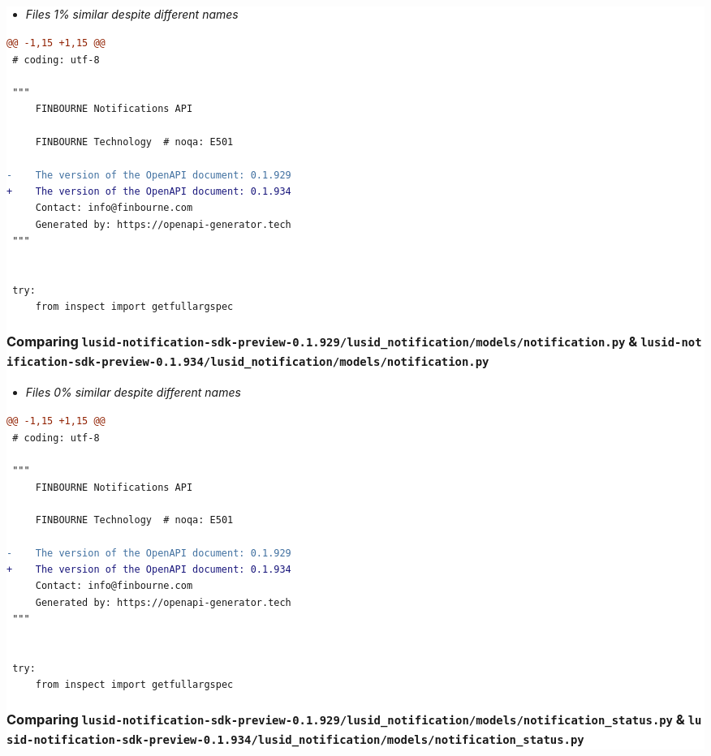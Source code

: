  * *Files 1% similar despite different names*

```diff
@@ -1,15 +1,15 @@
 # coding: utf-8
 
 """
     FINBOURNE Notifications API
 
     FINBOURNE Technology  # noqa: E501
 
-    The version of the OpenAPI document: 0.1.929
+    The version of the OpenAPI document: 0.1.934
     Contact: info@finbourne.com
     Generated by: https://openapi-generator.tech
 """
 
 
 try:
     from inspect import getfullargspec
```

### Comparing `lusid-notification-sdk-preview-0.1.929/lusid_notification/models/notification.py` & `lusid-notification-sdk-preview-0.1.934/lusid_notification/models/notification.py`

 * *Files 0% similar despite different names*

```diff
@@ -1,15 +1,15 @@
 # coding: utf-8
 
 """
     FINBOURNE Notifications API
 
     FINBOURNE Technology  # noqa: E501
 
-    The version of the OpenAPI document: 0.1.929
+    The version of the OpenAPI document: 0.1.934
     Contact: info@finbourne.com
     Generated by: https://openapi-generator.tech
 """
 
 
 try:
     from inspect import getfullargspec
```

### Comparing `lusid-notification-sdk-preview-0.1.929/lusid_notification/models/notification_status.py` & `lusid-notification-sdk-preview-0.1.934/lusid_notification/models/notification_status.py`
